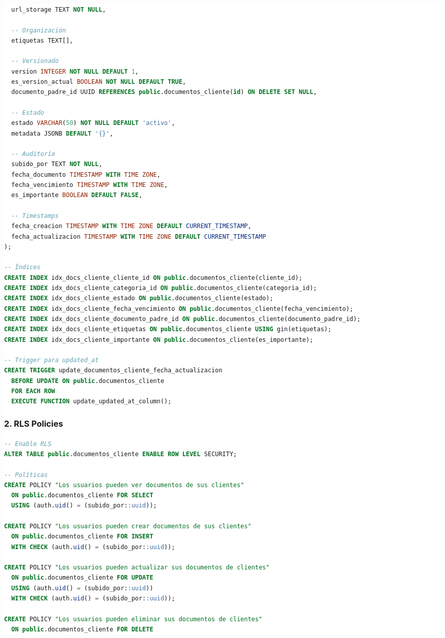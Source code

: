```sql
  url_storage TEXT NOT NULL,

  -- Organización
  etiquetas TEXT[],

  -- Versionado
  version INTEGER NOT NULL DEFAULT 1,
  es_version_actual BOOLEAN NOT NULL DEFAULT TRUE,
  documento_padre_id UUID REFERENCES public.documentos_cliente(id) ON DELETE SET NULL,

  -- Estado
  estado VARCHAR(50) NOT NULL DEFAULT 'activo',
  metadata JSONB DEFAULT '{}',

  -- Auditoría
  subido_por TEXT NOT NULL,
  fecha_documento TIMESTAMP WITH TIME ZONE,
  fecha_vencimiento TIMESTAMP WITH TIME ZONE,
  es_importante BOOLEAN DEFAULT FALSE,

  -- Timestamps
  fecha_creacion TIMESTAMP WITH TIME ZONE DEFAULT CURRENT_TIMESTAMP,
  fecha_actualizacion TIMESTAMP WITH TIME ZONE DEFAULT CURRENT_TIMESTAMP
);

-- Índices
CREATE INDEX idx_docs_cliente_cliente_id ON public.documentos_cliente(cliente_id);
CREATE INDEX idx_docs_cliente_categoria_id ON public.documentos_cliente(categoria_id);
CREATE INDEX idx_docs_cliente_estado ON public.documentos_cliente(estado);
CREATE INDEX idx_docs_cliente_fecha_vencimiento ON public.documentos_cliente(fecha_vencimiento);
CREATE INDEX idx_docs_cliente_documento_padre_id ON public.documentos_cliente(documento_padre_id);
CREATE INDEX idx_docs_cliente_etiquetas ON public.documentos_cliente USING gin(etiquetas);
CREATE INDEX idx_docs_cliente_importante ON public.documentos_cliente(es_importante);

-- Trigger para updated_at
CREATE TRIGGER update_documentos_cliente_fecha_actualizacion
  BEFORE UPDATE ON public.documentos_cliente
  FOR EACH ROW
  EXECUTE FUNCTION update_updated_at_column();
```

### **2. RLS Policies**

```sql
-- Enable RLS
ALTER TABLE public.documentos_cliente ENABLE ROW LEVEL SECURITY;

-- Políticas
CREATE POLICY "Los usuarios pueden ver documentos de sus clientes"
  ON public.documentos_cliente FOR SELECT
  USING (auth.uid() = (subido_por::uuid));

CREATE POLICY "Los usuarios pueden crear documentos de sus clientes"
  ON public.documentos_cliente FOR INSERT
  WITH CHECK (auth.uid() = (subido_por::uuid));

CREATE POLICY "Los usuarios pueden actualizar sus documentos de clientes"
  ON public.documentos_cliente FOR UPDATE
  USING (auth.uid() = (subido_por::uuid))
  WITH CHECK (auth.uid() = (subido_por::uuid));

CREATE POLICY "Los usuarios pueden eliminar sus documentos de clientes"
  ON public.documentos_cliente FOR DELETE
```